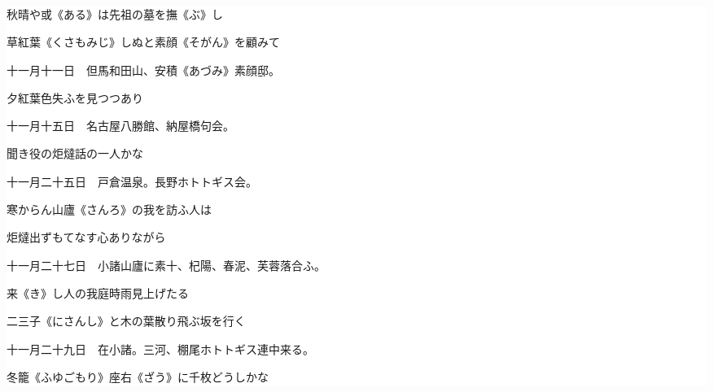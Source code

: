 




秋晴や或《ある》は先祖の墓を撫《ぶ》し



草紅葉《くさもみじ》しぬと素顔《そがん》を顧みて



十一月十一日　但馬和田山、安積《あづみ》素顔邸。







夕紅葉色失ふを見つつあり



十一月十五日　名古屋八勝館、納屋橋句会。







聞き役の炬燵話の一人かな



十一月二十五日　戸倉温泉。長野ホトトギス会。







寒からん山廬《さんろ》の我を訪ふ人は



炬燵出ずもてなす心ありながら



十一月二十七日　小諸山廬に素十、杞陽、春泥、芙蓉落合ふ。







来《き》し人の我庭時雨見上げたる



二三子《にさんし》と木の葉散り飛ぶ坂を行く



十一月二十九日　在小諸。三河、棚尾ホトトギス連中来る。







冬籠《ふゆごもり》座右《ざう》に千枚どうしかな


